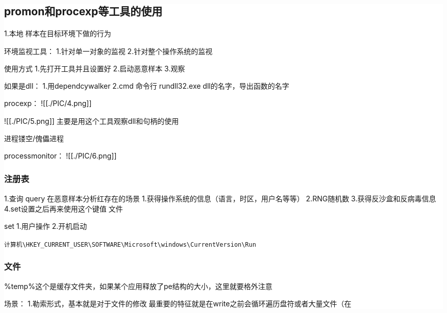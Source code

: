 ## promon和procexp等工具的使用
1.本地
样本在目标环境下做的行为

环境监视工具：
1.针对单一对象的监视
2.针对整个操作系统的监视

使用方式
1.先打开工具并且设置好
2.启动恶意样本
3.观察

如果是dll：
1.用dependcywalker
2.cmd 命令行
rundll32.exe dll的名字，导出函数的名字 



procexp：
![[./PIC/4.png]]


![[./PIC/5.png]]
主要是用这个工具观察dll和句柄的使用

进程镂空/傀儡进程

processmonitor：
![[./PIC/6.png]]

### 注册表
1.查询
query
在恶意样本分析红存在的场景
1.获得操作系统的信息（语言，时区，用户名等等）
2.RNG随机数
3.获得反沙盒和反病毒信息
4.set设置之后再来使用这个键值
文件

set
1.用户操作
2.开机启动
```
计算机\HKEY_CURRENT_USER\SOFTWARE\Microsoft\windows\CurrentVersion\Run
```

### 文件

%temp%这个是缓存文件夹，如果某个应用释放了pe结构的大小，这里就要格外注意

场景：
1.勒索形式，基本就是对于文件的修改
最重要的特征就是在write之前会循环遍历盘符或者大量文件（在
